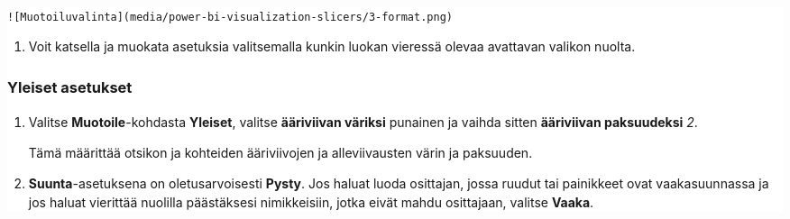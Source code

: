    ![Muotoiluvalinta](media/power-bi-visualization-slicers/3-format.png)
    
1. Voit katsella ja muokata asetuksia valitsemalla kunkin luokan vieressä olevaa avattavan valikon nuolta. 

### <a name="general-options"></a>Yleiset asetukset
1. Valitse **Muotoile**-kohdasta **Yleiset**, valitse **ääriviivan väriksi** punainen ja vaihda sitten **ääriviivan paksuudeksi** *2*. 

    Tämä määrittää otsikon ja kohteiden ääriviivojen ja alleviivausten värin ja paksuuden.

1. **Suunta**-asetuksena on oletusarvoisesti **Pysty**. Jos haluat luoda osittajan, jossa ruudut tai painikkeet ovat vaakasuunnassa ja jos haluat vierittää nuolilla päästäksesi nimikkeisiin, jotka eivät mahdu osittajaan, valitse **Vaaka**.
    